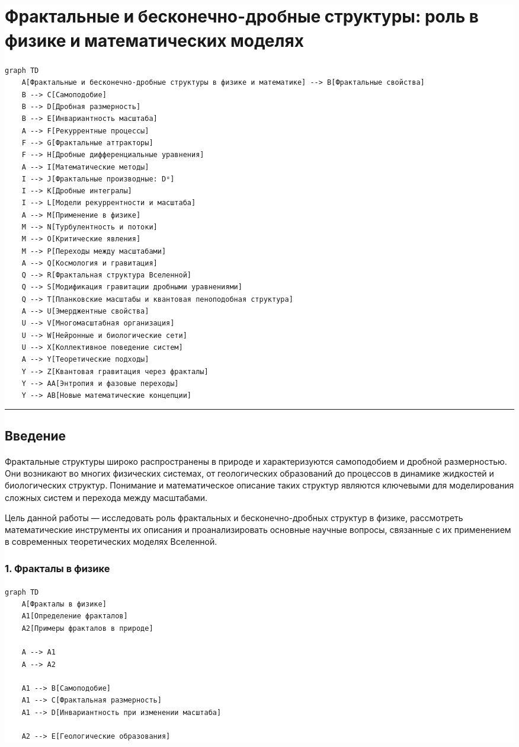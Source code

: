 # Фрактальные и бесконечно-дробные структуры: роль в физике и математических моделях


```mermaid
graph TD
    A[Фрактальные и бесконечно-дробные структуры в физике и математике] --> B[Фрактальные свойства]
    B --> C[Самоподобие]
    B --> D[Дробная размерность]
    B --> E[Инвариантность масштаба]
    A --> F[Рекуррентные процессы]
    F --> G[Фрактальные аттракторы]
    F --> H[Дробные дифференциальные уравнения]
    A --> I[Математические методы]
    I --> J[Фрактальные производные: Dᵅ]
    I --> K[Дробные интегралы]
    I --> L[Модели рекуррентности и масштаба]
    A --> M[Применение в физике]
    M --> N[Турбулентность и потоки]
    M --> O[Критические явления]
    M --> P[Переходы между масштабами]
    A --> Q[Космология и гравитация]
    Q --> R[Фрактальная структура Вселенной]
    Q --> S[Модификация гравитации дробными уравнениями]
    Q --> T[Планковские масштабы и квантовая пеноподобная структура]
    A --> U[Эмерджентные свойства]
    U --> V[Многомасштабная организация]
    U --> W[Нейронные и биологические сети]
    U --> X[Коллективное поведение систем]
    A --> Y[Теоретические подходы]
    Y --> Z[Квантовая гравитация через фракталы]
    Y --> AA[Энтропия и фазовые переходы]
    Y --> AB[Новые математические концепции]
```

---

## Введение

Фрактальные структуры широко распространены в природе и характеризуются самоподобием и дробной размерностью. Они возникают во многих физических системах, от геологических образований до процессов в динамике жидкостей и биологических структур. Понимание и математическое описание таких структур являются ключевыми для моделирования сложных систем и перехода между масштабами.

Цель данной работы — исследовать роль фрактальных и бесконечно-дробных структур в физике, рассмотреть математические инструменты их описания и проанализировать основные научные вопросы, связанные с их применением в современных теоретических моделях Вселенной.

### 1. Фракталы в физике

```mermaid
graph TD
    A[Фракталы в физике]
    A1[Определение фракталов]
    A2[Примеры фракталов в природе]
    
    A --> A1
    A --> A2
    
    A1 --> B[Самоподобие]
    A1 --> C[Фрактальная размерность]
    A1 --> D[Инвариантность при изменении масштаба]
    
    A2 --> E[Геологические образования]
```